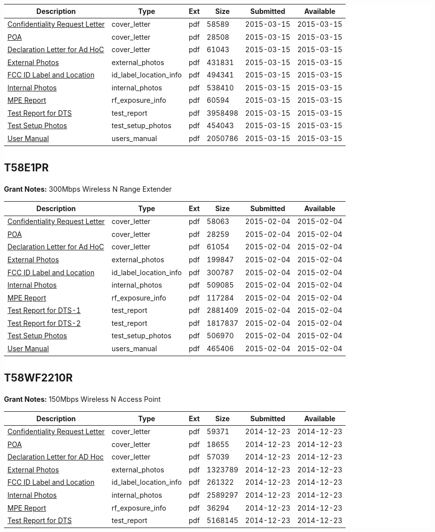 | Description | Type | Ext | Size | Submitted | Available |
| ----------- | ---- | --- | ---- | --------- | --------- |
| [Confidentiality Request Letter](T58WF2419ER/f73916817658c3f263b4f26f8367734c/2555479.pdf) | cover_letter | pdf | 58589 | 2015-03-15 | 2015-03-15 |
| [POA](T58WF2419ER/f73916817658c3f263b4f26f8367734c/2555480.pdf) | cover_letter | pdf | 28508 | 2015-03-15 | 2015-03-15 |
| [Declaration Letter for Ad HoC](T58WF2419ER/f73916817658c3f263b4f26f8367734c/2555481.pdf) | cover_letter | pdf | 61043 | 2015-03-15 | 2015-03-15 |
| [External Photos](T58WF2419ER/f73916817658c3f263b4f26f8367734c/2555482.pdf) | external_photos | pdf | 431831 | 2015-03-15 | 2015-03-15 |
| [FCC ID Label and Location](T58WF2419ER/f73916817658c3f263b4f26f8367734c/2555484.pdf) | id_label_location_info | pdf | 494341 | 2015-03-15 | 2015-03-15 |
| [Internal Photos](T58WF2419ER/f73916817658c3f263b4f26f8367734c/2555483.pdf) | internal_photos | pdf | 538410 | 2015-03-15 | 2015-03-15 |
| [MPE Report](T58WF2419ER/f73916817658c3f263b4f26f8367734c/2555487.pdf) | rf_exposure_info | pdf | 60594 | 2015-03-15 | 2015-03-15 |
| [Test Report for DTS](T58WF2419ER/f73916817658c3f263b4f26f8367734c/2555486.pdf) | test_report | pdf | 3958498 | 2015-03-15 | 2015-03-15 |
| [Test Setup Photos](T58WF2419ER/f73916817658c3f263b4f26f8367734c/2555485.pdf) | test_setup_photos | pdf | 454043 | 2015-03-15 | 2015-03-15 |
| [User Manual](T58WF2419ER/f73916817658c3f263b4f26f8367734c/2555488.pdf) | users_manual | pdf | 2050786 | 2015-03-15 | 2015-03-15 |
## T58E1PR
**Grant Notes:** 300Mbps Wireless N Range Extender

| Description | Type | Ext | Size | Submitted | Available |
| ----------- | ---- | --- | ---- | --------- | --------- |
| [Confidentiality Request Letter](T58E1PR/065509cd65783bb32130a7d70348cc22/2523757.pdf) | cover_letter | pdf | 58063 | 2015-02-04 | 2015-02-04 |
| [POA](T58E1PR/065509cd65783bb32130a7d70348cc22/2523758.pdf) | cover_letter | pdf | 28259 | 2015-02-04 | 2015-02-04 |
| [Declaration Letter for Ad HoC](T58E1PR/065509cd65783bb32130a7d70348cc22/2523759.pdf) | cover_letter | pdf | 61054 | 2015-02-04 | 2015-02-04 |
| [External Photos](T58E1PR/065509cd65783bb32130a7d70348cc22/2523760.pdf) | external_photos | pdf | 199847 | 2015-02-04 | 2015-02-04 |
| [FCC ID Label and Location](T58E1PR/065509cd65783bb32130a7d70348cc22/2523762.pdf) | id_label_location_info | pdf | 300787 | 2015-02-04 | 2015-02-04 |
| [Internal Photos](T58E1PR/065509cd65783bb32130a7d70348cc22/2523761.pdf) | internal_photos | pdf | 509085 | 2015-02-04 | 2015-02-04 |
| [MPE Report](T58E1PR/065509cd65783bb32130a7d70348cc22/2523766.pdf) | rf_exposure_info | pdf | 117284 | 2015-02-04 | 2015-02-04 |
| [Test Report for DTS-1](T58E1PR/065509cd65783bb32130a7d70348cc22/2523764.pdf) | test_report | pdf | 2881409 | 2015-02-04 | 2015-02-04 |
| [Test Report for DTS-2](T58E1PR/065509cd65783bb32130a7d70348cc22/2523765.pdf) | test_report | pdf | 1817837 | 2015-02-04 | 2015-02-04 |
| [Test Setup Photos](T58E1PR/065509cd65783bb32130a7d70348cc22/2523763.pdf) | test_setup_photos | pdf | 506970 | 2015-02-04 | 2015-02-04 |
| [User Manual](T58E1PR/065509cd65783bb32130a7d70348cc22/2523767.pdf) | users_manual | pdf | 465406 | 2015-02-04 | 2015-02-04 |
## T58WF2210R
**Grant Notes:** 150Mbps Wireless N Access Point

| Description | Type | Ext | Size | Submitted | Available |
| ----------- | ---- | --- | ---- | --------- | --------- |
| [Confidentiality Request Letter](T58WF2210R/226345071309972e74810f4bdd4d1e8c/2482027.pdf) | cover_letter | pdf | 59371 | 2014-12-23 | 2014-12-23 |
| [POA](T58WF2210R/226345071309972e74810f4bdd4d1e8c/2482028.pdf) | cover_letter | pdf | 18655 | 2014-12-23 | 2014-12-23 |
| [Declaration Letter for AD Hoc](T58WF2210R/226345071309972e74810f4bdd4d1e8c/2482035.pdf) | cover_letter | pdf | 57039 | 2014-12-23 | 2014-12-23 |
| [External Photos](T58WF2210R/226345071309972e74810f4bdd4d1e8c/2482029.pdf) | external_photos | pdf | 1323789 | 2014-12-23 | 2014-12-23 |
| [FCC ID Label and Location](T58WF2210R/226345071309972e74810f4bdd4d1e8c/2482031.pdf) | id_label_location_info | pdf | 261322 | 2014-12-23 | 2014-12-23 |
| [Internal Photos](T58WF2210R/226345071309972e74810f4bdd4d1e8c/2482030.pdf) | internal_photos | pdf | 2589297 | 2014-12-23 | 2014-12-23 |
| [MPE Report](T58WF2210R/226345071309972e74810f4bdd4d1e8c/2482034.pdf) | rf_exposure_info | pdf | 36294 | 2014-12-23 | 2014-12-23 |
| [Test Report for DTS](T58WF2210R/226345071309972e74810f4bdd4d1e8c/2482032.pdf) | test_report | pdf | 5168145 | 2014-12-23 | 2014-12-23 |